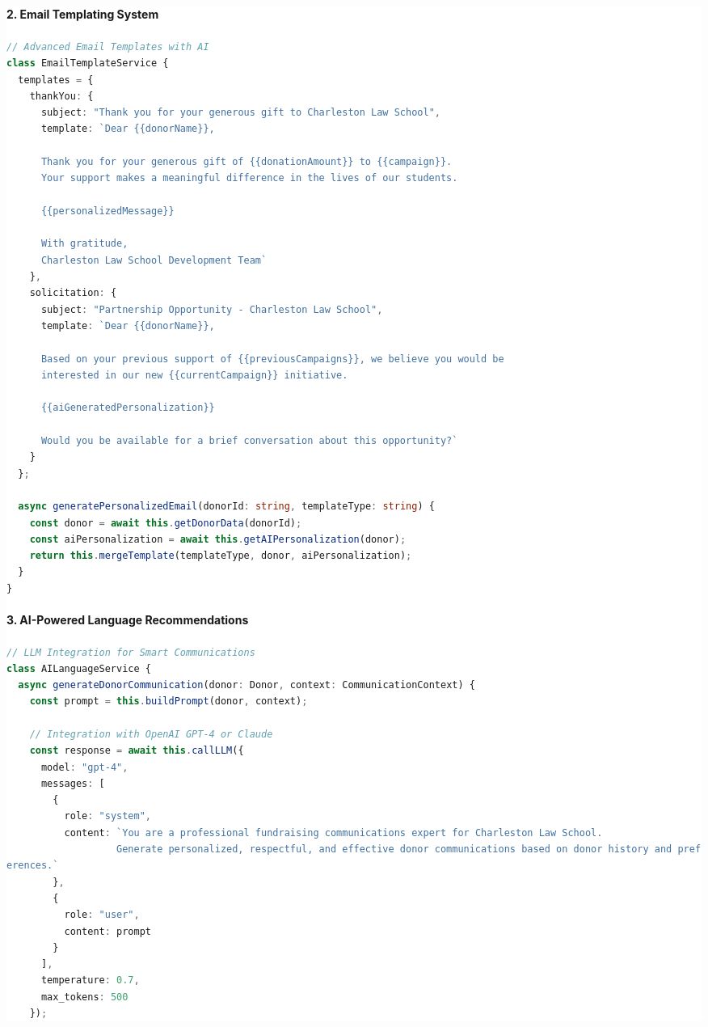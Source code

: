 #### 2. **Email Templating System**
```typescript
// Advanced Email Templates with AI
class EmailTemplateService {
  templates = {
    thankYou: {
      subject: "Thank you for your generous gift to Charleston Law School",
      template: `Dear {{donorName}},
      
      Thank you for your generous gift of {{donationAmount}} to {{campaign}}. 
      Your support makes a meaningful difference in the lives of our students.
      
      {{personalizedMessage}}
      
      With gratitude,
      Charleston Law School Development Team`
    },
    solicitation: {
      subject: "Partnership Opportunity - Charleston Law School",
      template: `Dear {{donorName}},
      
      Based on your previous support of {{previousCampaigns}}, we believe you would be 
      interested in our new {{currentCampaign}} initiative.
      
      {{aiGeneratedPersonalization}}
      
      Would you be available for a brief conversation about this opportunity?`
    }
  };

  async generatePersonalizedEmail(donorId: string, templateType: string) {
    const donor = await this.getDonorData(donorId);
    const aiPersonalization = await this.getAIPersonalization(donor);
    return this.mergeTemplate(templateType, donor, aiPersonalization);
  }
}
```

#### 3. **AI-Powered Language Recommendations**
```typescript
// LLM Integration for Smart Communications
class AILanguageService {
  async generateDonorCommunication(donor: Donor, context: CommunicationContext) {
    const prompt = this.buildPrompt(donor, context);
    
    // Integration with OpenAI GPT-4 or Claude
    const response = await this.callLLM({
      model: "gpt-4",
      messages: [
        {
          role: "system",
          content: `You are a professional fundraising communications expert for Charleston Law School. 
                   Generate personalized, respectful, and effective donor communications based on donor history and preferences.`
        },
        {
          role: "user",
          content: prompt
        }
      ],
      temperature: 0.7,
      max_tokens: 500
    });
```